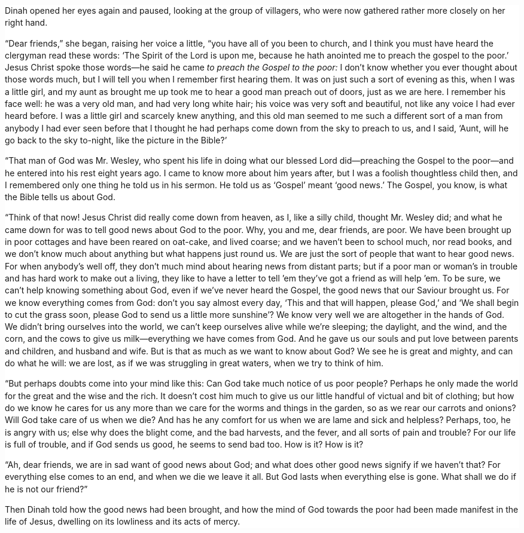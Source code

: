   Dinah opened her eyes again and paused, looking at the group of villagers, who were now gathered rather more closely on her right hand. 

  “Dear friends,” she began, raising her voice a little, “you have all of you been to church, and I think you must have heard the clergyman read these words: ‘The Spirit of the Lord is upon me, because he hath anointed me to preach the gospel to the poor.’ Jesus Christ spoke those words—he said he came _to preach the Gospel to the poor:_ I don’t know whether you ever thought about those words much, but I will tell you when I remember first hearing them. It was on just such a sort of evening as this, when I was a little girl, and my aunt as brought me up took me to hear a good man preach out of doors, just as we are here. I remember his face well: he was a very old man, and had very long white hair; his voice was very soft and beautiful, not like any voice I had ever heard before. I was a little girl and scarcely knew anything, and this old man seemed to me such a different sort of a man from anybody I had ever seen before that I thought he had perhaps come down from the sky to preach to us, and I said, ‘Aunt, will he go back to the sky to-night, like the picture in the Bible?’ 

  “That man of God was Mr. Wesley, who spent his life in doing what our blessed Lord did—preaching the Gospel to the poor—and he entered into his rest eight years ago. I came to know more about him years after, but I was a foolish thoughtless child then, and I remembered only one thing he told us in his sermon. He told us as ‘Gospel’ meant ‘good news.’ The Gospel, you know, is what the Bible tells us about God. 

  “Think of that now! Jesus Christ did really come down from heaven, as I, like a silly child, thought Mr. Wesley did; and what he came down for was to tell good news about God to the poor. Why, you and me, dear friends, are poor. We have been brought up in poor cottages and have been reared on oat-cake, and lived coarse; and we haven’t been to school much, nor read books, and we don’t know much about anything but what happens just round us. We are just the sort of people that want to hear good news. For when anybody’s well off, they don’t much mind about hearing news from distant parts; but if a poor man or woman’s in trouble and has hard work to make out a living, they like to have a letter to tell ’em they’ve got a friend as will help ’em. To be sure, we can’t help knowing something about God, even if we’ve never heard the Gospel, the good news that our Saviour brought us. For we know everything comes from God: don’t you say almost every day, ‘This and that will happen, please God,’ and ‘We shall begin to cut the grass soon, please God to send us a little more sunshine’? We know very well we are altogether in the hands of God. We didn’t bring ourselves into the world, we can’t keep ourselves alive while we’re sleeping; the daylight, and the wind, and the corn, and the cows to give us milk—everything we have comes from God. And he gave us our souls and put love between parents and children, and husband and wife. But is that as much as we want to know about God? We see he is great and mighty, and can do what he will: we are lost, as if we was struggling in great waters, when we try to think of him. 

  “But perhaps doubts come into your mind like this: Can God take much notice of us poor people? Perhaps he only made the world for the great and the wise and the rich. It doesn’t cost him much to give us our little handful of victual and bit of clothing; but how do we know he cares for us any more than we care for the worms and things in the garden, so as we rear our carrots and onions? Will God take care of us when we die? And has he any comfort for us when we are lame and sick and helpless? Perhaps, too, he is angry with us; else why does the blight come, and the bad harvests, and the fever, and all sorts of pain and trouble? For our life is full of trouble, and if God sends us good, he seems to send bad too. How is it? How is it? 

  “Ah, dear friends, we are in sad want of good news about God; and what does other good news signify if we haven’t that? For everything else comes to an end, and when we die we leave it all. But God lasts when everything else is gone. What shall we do if he is not our friend?” 

  Then Dinah told how the good news had been brought, and how the mind of God towards the poor had been made manifest in the life of Jesus, dwelling on its lowliness and its acts of mercy. 
